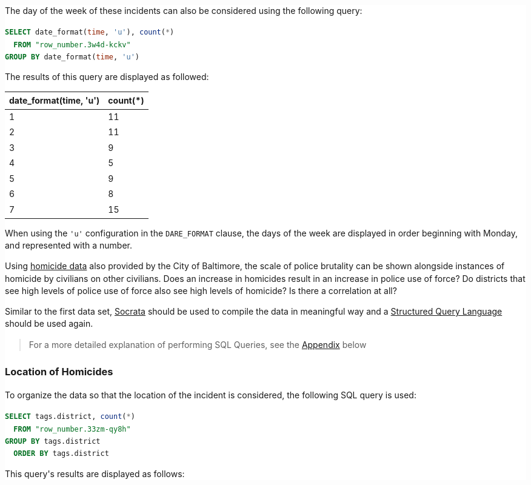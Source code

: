 The day of the week of these incidents can also be considered using the following
query:

```sql
SELECT date_format(time, 'u'), count(*)
  FROM "row_number.3w4d-kckv"
GROUP BY date_format(time, 'u')
  ```

The results of this query are displayed as followed:

| date_format(time, 'u') | count(*) |
|------------------------|----------|
| 1                      | 11       |
| 2                      | 11       |
| 3                      | 9        |
| 4                      | 5        |
| 5                      | 9        |
| 6                      | 8        |
| 7                      | 15       |

When using the `'u'` configuration in the `DARE_FORMAT` clause, the days of the week
are displayed in order beginning with Monday, and represented with a number.

Using [homicide data](https://data.baltimorecity.gov/Crime/Homicides-2013-Present/33zm-qy8h#rateUp)
also provided by the City of Baltimore, the scale of police brutality can be shown alongside
instances of homicide by civilians on other civilians. Does an increase in homicides result in
an increase in police use of force? Do districts that see high levels of police use of force
also see high levels of homicide? Is there a correlation at all?

Similar to the first data set, [Socrata](https://github.com/axibase/axibase-collector/blob/master/jobs/socrata.md)
should be used to compile the data in meaningful way and a [Structured Query Language](https://github.com/axibase/atsd/blob/master/sql/README.md#overview)
should be used again.

>For a more detailed explanation of performing SQL Queries, see the [Appendix](#Appendix)
below

### Location of Homicides

To organize the data so that the location of the incident is considered,
the following SQL query is used:

```sql
SELECT tags.district, count(*)
  FROM "row_number.33zm-qy8h"
GROUP BY tags.district
  ORDER BY tags.district
```
This query's results are displayed as follows:
